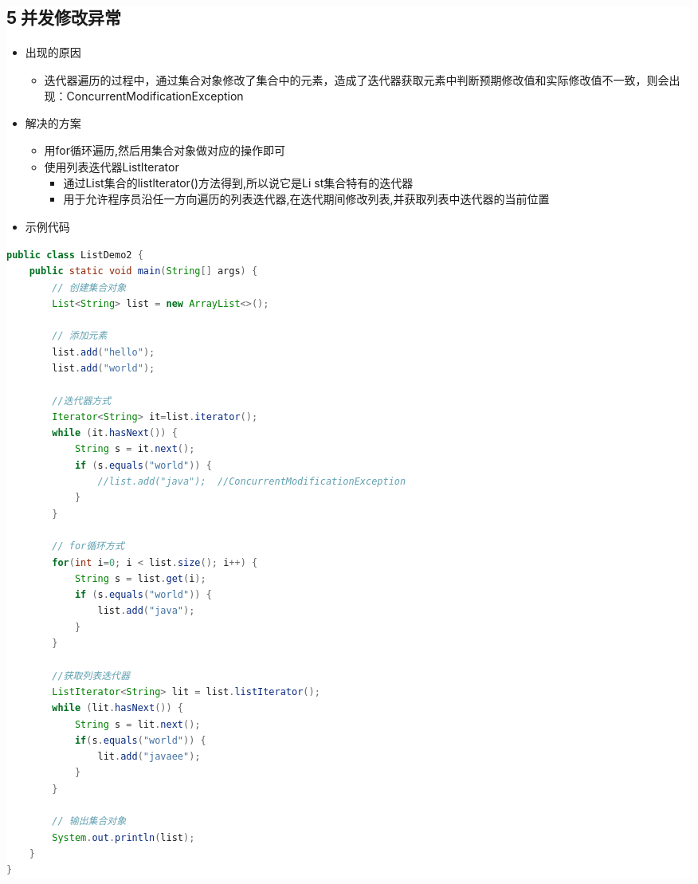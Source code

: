 
## 5 并发修改异常

- 出现的原因
  
  - 迭代器遍历的过程中，通过集合对象修改了集合中的元素，造成了迭代器获取元素中判断预期修改值和实际修改值不一致，则会出现：ConcurrentModificationException
- 解决的方案
  - 用for循环遍历,然后用集合对象做对应的操作即可
  - 使用列表迭代器ListIterator
    - 通过List集合的listlterator()方法得到,所以说它是Li st集合特有的迭代器
    - 用于允许程序员沿任一方向遍历的列表迭代器,在迭代期间修改列表,并获取列表中迭代器的当前位置
- 示例代码

```java
public class ListDemo2 {
    public static void main(String[] args) {
        // 创建集合对象
        List<String> list = new ArrayList<>();

        // 添加元素
        list.add("hello");
        list.add("world");

        //迭代器方式
        Iterator<String> it=list.iterator();
        while (it.hasNext()) {
            String s = it.next();
            if (s.equals("world")) {
                //list.add("java");  //ConcurrentModificationException
            }
        }

        // for循环方式
        for(int i=0; i < list.size(); i++) {
            String s = list.get(i);
            if (s.equals("world")) {
                list.add("java");
            }
        }

        //获取列表迭代器
        ListIterator<String> lit = list.listIterator();
        while (lit.hasNext()) {
            String s = lit.next();
            if(s.equals("world")) {
                lit.add("javaee");
            }
        }

        // 输出集合对象
        System.out.println(list);
    }
}

```
